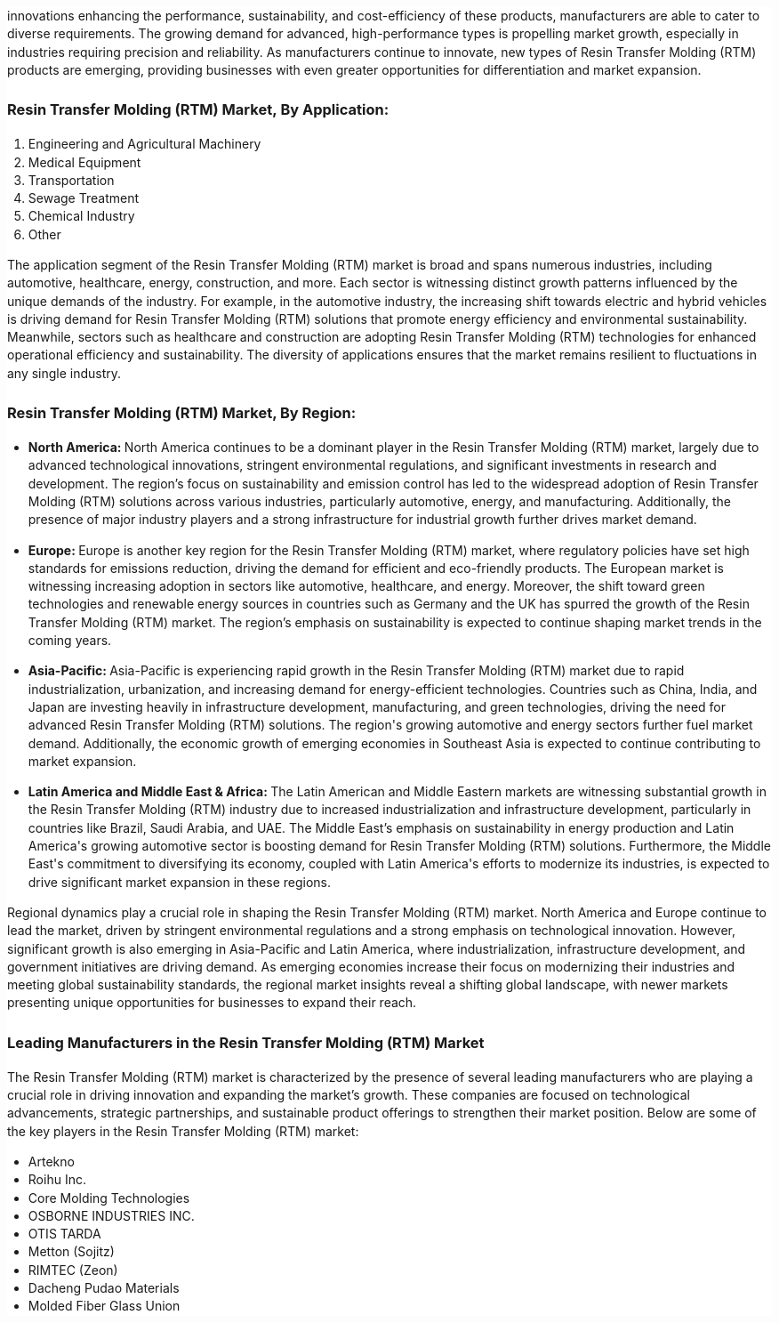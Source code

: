 innovations enhancing the performance, sustainability, and cost-efficiency of these products, manufacturers are able to cater to diverse requirements. The growing demand for advanced, high-performance types is propelling market growth, especially in industries requiring precision and reliability. As manufacturers continue to innovate, new types of Resin Transfer Molding (RTM) products are emerging, providing businesses with even greater opportunities for differentiation and market expansion.</p><h3>Resin Transfer Molding (RTM) Market,&nbsp;By Application:</h3><ol><li>Engineering and Agricultural Machinery<li> Medical Equipment<li> Transportation<li> Sewage Treatment<li> Chemical Industry<li> Other</li></ol><p>The application segment of the Resin Transfer Molding (RTM) market is broad and spans numerous industries, including automotive, healthcare, energy, construction, and more. Each sector is witnessing distinct growth patterns influenced by the unique demands of the industry. For example, in the automotive industry, the increasing shift towards electric and hybrid vehicles is driving demand for Resin Transfer Molding (RTM) solutions that promote energy efficiency and environmental sustainability. Meanwhile, sectors such as healthcare and construction are adopting Resin Transfer Molding (RTM) technologies for enhanced operational efficiency and sustainability. The diversity of applications ensures that the market remains resilient to fluctuations in any single industry.</p><h3>Resin Transfer Molding (RTM) Market, By Region:</h3><ul><li><p><strong>North America:&nbsp;</strong>North America continues to be a dominant player in the Resin Transfer Molding (RTM) market, largely due to advanced technological innovations, stringent environmental regulations, and significant investments in research and development. The region&rsquo;s focus on sustainability and emission control has led to the widespread adoption of Resin Transfer Molding (RTM) solutions across various industries, particularly automotive, energy, and manufacturing. Additionally, the presence of major industry players and a strong infrastructure for industrial growth further drives market demand.</p></li><li><p><strong><strong>Europe:&nbsp;</strong></strong>Europe is another key region for the Resin Transfer Molding (RTM) market, where regulatory policies have set high standards for emissions reduction, driving the demand for efficient and eco-friendly products. The European market is witnessing increasing adoption in sectors like automotive, healthcare, and energy. Moreover, the shift toward green technologies and renewable energy sources in countries such as Germany and the UK has spurred the growth of the Resin Transfer Molding (RTM) market. The region&rsquo;s emphasis on sustainability is expected to continue shaping market trends in the coming years.</p></li><li><p><strong><strong>Asia-Pacific:&nbsp;</strong></strong>Asia-Pacific is experiencing rapid growth in the Resin Transfer Molding (RTM) market due to rapid industrialization, urbanization, and increasing demand for energy-efficient technologies. Countries such as China, India, and Japan are investing heavily in infrastructure development, manufacturing, and green technologies, driving the need for advanced Resin Transfer Molding (RTM) solutions. The region's growing automotive and energy sectors further fuel market demand. Additionally, the economic growth of emerging economies in Southeast Asia is expected to continue contributing to market expansion.</p></li><li><p><strong><strong>Latin America and Middle East &amp; Africa:&nbsp;</strong></strong>The Latin American and Middle Eastern markets are witnessing substantial growth in the Resin Transfer Molding (RTM) industry due to increased industrialization and infrastructure development, particularly in countries like Brazil, Saudi Arabia, and UAE. The Middle East&rsquo;s emphasis on sustainability in energy production and Latin America's growing automotive sector is boosting demand for Resin Transfer Molding (RTM) solutions. Furthermore, the Middle East's commitment to diversifying its economy, coupled with Latin America's efforts to modernize its industries, is expected to drive significant market expansion in these regions.</p></li></ul><p>Regional dynamics play a crucial role in shaping the Resin Transfer Molding (RTM) market. North America and Europe continue to lead the market, driven by stringent environmental regulations and a strong emphasis on technological innovation. However, significant growth is also emerging in Asia-Pacific and Latin America, where industrialization, infrastructure development, and government initiatives are driving demand. As emerging economies increase their focus on modernizing their industries and meeting global sustainability standards, the regional market insights reveal a shifting global landscape, with newer markets presenting unique opportunities for businesses to expand their reach.</p><h3><strong>Leading Manufacturers in the Resin Transfer Molding (RTM) Market</strong></h3><p>The Resin Transfer Molding (RTM) market is characterized by the presence of several leading manufacturers who are playing a crucial role in driving innovation and expanding the market&rsquo;s growth. These companies are focused on technological advancements, strategic partnerships, and sustainable product offerings to strengthen their market position. Below are some of the key players in the Resin Transfer Molding (RTM) market:</p></div><div class="article-main__content" data-test-id="publishing-text-block"><ul><li><span class="">Artekno<li> Roihu Inc.<li> Core Molding Technologies<li> OSBORNE INDUSTRIES INC.<li> OTIS TARDA<li> Metton (Sojitz)<li> RIMTEC (Zeon)<li> Dacheng Pudao Materials<li> Molded Fiber Glass Union